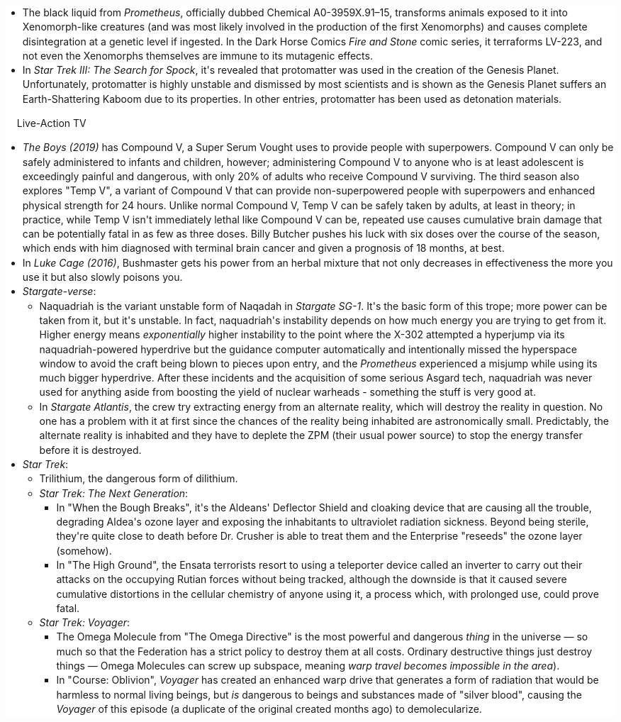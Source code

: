 -   The black liquid from _Prometheus_, officially dubbed Chemical A0-3959X.91–15, transforms animals exposed to it into Xenomorph-like creatures (and was most likely involved in the production of the first Xenomorphs) and causes complete disintegration at a genetic level if ingested. In the Dark Horse Comics _Fire and Stone_ comic series, it terraforms LV-223, and not even the Xenomorphs themselves are immune to its mutagenic effects.
-   In _Star Trek III: The Search for Spock_, it's revealed that protomatter was used in the creation of the Genesis Planet. Unfortunately, protomatter is highly unstable and dismissed by most scientists and is shown as the Genesis Planet suffers an Earth-Shattering Kaboom due to its properties. In other entries, protomatter has been used as detonation materials.

    Live-Action TV 

-   _The Boys (2019)_ has Compound V, a Super Serum Vought uses to provide people with superpowers. Compound V can only be safely administered to infants and children, however; administering Compound V to anyone who is at least adolescent is exceedingly painful and dangerous, with only 20% of adults who receive Compound V surviving. The third season also explores "Temp V", a variant of Compound V that can provide non-superpowered people with superpowers and enhanced physical strength for 24 hours. Unlike normal Compound V, Temp V can be safely taken by adults, at least in theory; in practice, while Temp V isn't immediately lethal like Compound V can be, repeated use causes cumulative brain damage that can be potentially fatal in as few as three doses. Billy Butcher pushes his luck with six doses over the course of the season, which ends with him diagnosed with terminal brain cancer and given a prognosis of 18 months, at best.
-   In _Luke Cage (2016)_, Bushmaster gets his power from an herbal mixture that not only decreases in effectiveness the more you use it but also slowly poisons you.
-   _Stargate-verse_:
    -   Naquadriah is the variant unstable form of Naqadah in _Stargate SG-1_. It's the basic form of this trope; more power can be taken from it, but it's unstable. In fact, naquadriah's instability depends on how much energy you are trying to get from it. Higher energy means _exponentially_ higher instability to the point where the X-302 attempted a hyperjump via its naquadriah-powered hyperdrive but the guidance computer automatically and intentionally missed the hyperspace window to avoid the craft being blown to pieces upon entry, and the _Prometheus_ experienced a misjump while using its much bigger hyperdrive. After these incidents and the acquisition of some serious Asgard tech, naquadriah was never used for anything aside from boosting the yield of nuclear warheads - something the stuff is very good at.
    -   In _Stargate Atlantis_, the crew try extracting energy from an alternate reality, which will destroy the reality in question. No one has a problem with it at first since the chances of the reality being inhabited are astronomically small. Predictably, the alternate reality is inhabited and they have to deplete the ZPM (their usual power source) to stop the energy transfer before it is destroyed.
-   _Star Trek_:
    -   Trilithium, the dangerous form of dilithium.
    -   _Star Trek: The Next Generation_:
        -   In "When the Bough Breaks", it's the Aldeans' Deflector Shield and cloaking device that are causing all the trouble, degrading Aldea's ozone layer and exposing the inhabitants to ultraviolet radiation sickness. Beyond being sterile, they're quite close to death before Dr. Crusher is able to treat them and the Enterprise "reseeds" the ozone layer (somehow).
        -   In "The High Ground", the Ensata terrorists resort to using a teleporter device called an inverter to carry out their attacks on the occupying Rutian forces without being tracked, although the downside is that it caused severe cumulative distortions in the cellular chemistry of anyone using it, a process which, with prolonged use, could prove fatal.
    -   _Star Trek: Voyager_:
        -   The Omega Molecule from "The Omega Directive" is the most powerful and dangerous _thing_ in the universe — so much so that the Federation has a strict policy to destroy them at all costs. Ordinary destructive things just destroy things — Omega Molecules can screw up subspace, meaning _warp travel becomes impossible in the area_).
        -   In "Course: Oblivion", _Voyager_ has created an enhanced warp drive that generates a form of radiation that would be harmless to normal living beings, but _is_ dangerous to beings and substances made of "silver blood", causing the _Voyager_ of this episode (a duplicate of the original created months ago) to demolecularize.
